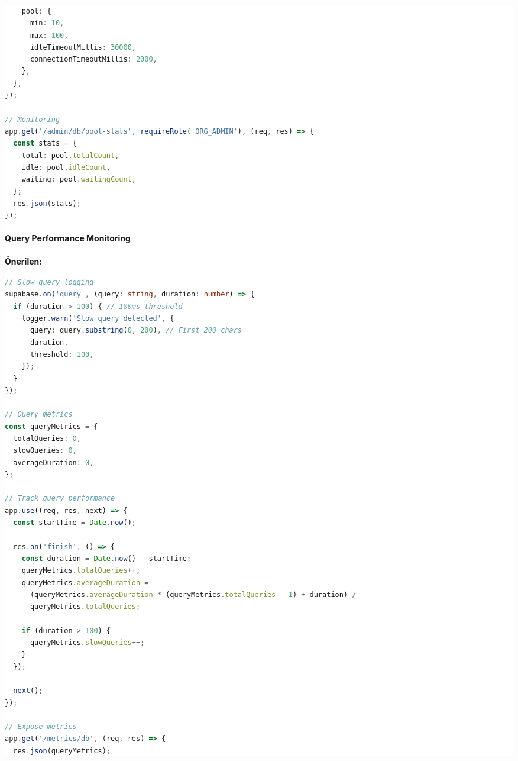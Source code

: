 ```typescript
    pool: {
      min: 10,
      max: 100,
      idleTimeoutMillis: 30000,
      connectionTimeoutMillis: 2000,
    },
  },
});

// Monitoring
app.get('/admin/db/pool-stats', requireRole('ORG_ADMIN'), (req, res) => {
  const stats = {
    total: pool.totalCount,
    idle: pool.idleCount,
    waiting: pool.waitingCount,
  };
  res.json(stats);
});
```

#### Query Performance Monitoring

**Önerilen:**
```typescript
// Slow query logging
supabase.on('query', (query: string, duration: number) => {
  if (duration > 100) { // 100ms threshold
    logger.warn('Slow query detected', {
      query: query.substring(0, 200), // First 200 chars
      duration,
      threshold: 100,
    });
  }
});

// Query metrics
const queryMetrics = {
  totalQueries: 0,
  slowQueries: 0,
  averageDuration: 0,
};

// Track query performance
app.use((req, res, next) => {
  const startTime = Date.now();
  
  res.on('finish', () => {
    const duration = Date.now() - startTime;
    queryMetrics.totalQueries++;
    queryMetrics.averageDuration = 
      (queryMetrics.averageDuration * (queryMetrics.totalQueries - 1) + duration) / 
      queryMetrics.totalQueries;
    
    if (duration > 100) {
      queryMetrics.slowQueries++;
    }
  });
  
  next();
});

// Expose metrics
app.get('/metrics/db', (req, res) => {
  res.json(queryMetrics);
```